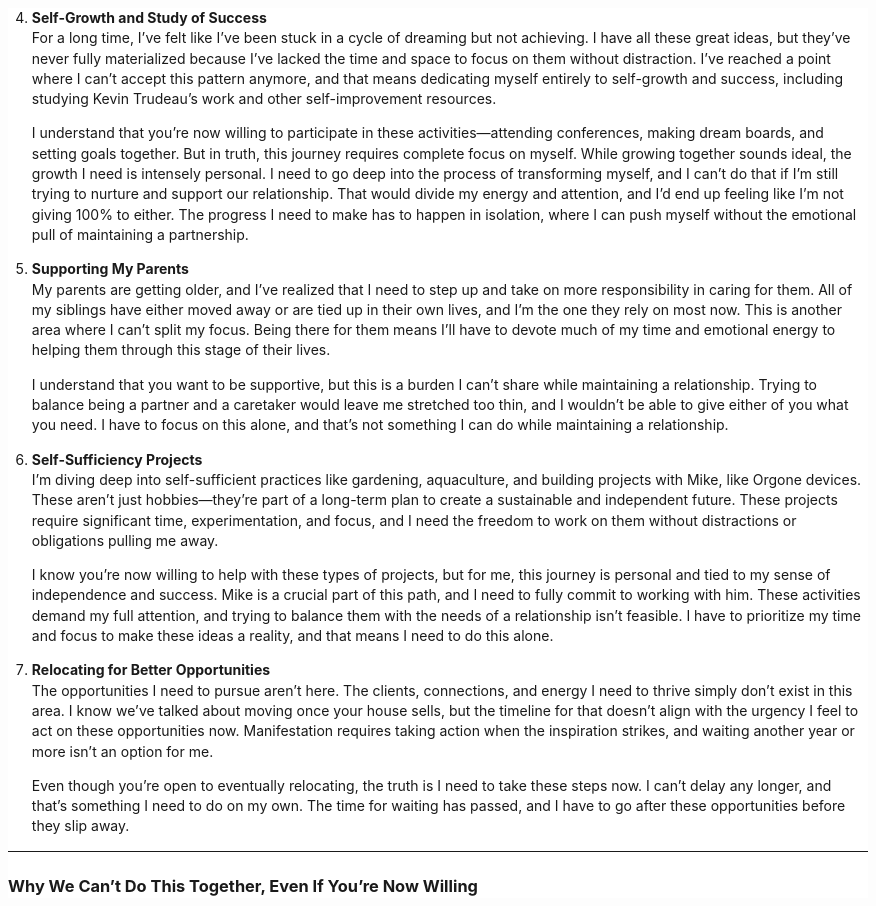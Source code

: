 4. **Self-Growth and Study of Success**\
   For a long time, I’ve felt like I’ve been stuck in a cycle of dreaming but not achieving. I have all these great ideas, but they’ve never fully materialized because I’ve lacked the time and space to focus on them without distraction. I’ve reached a point where I can’t accept this pattern anymore, and that means dedicating myself entirely to self-growth and success, including studying Kevin Trudeau’s work and other self-improvement resources.

   I understand that you’re now willing to participate in these activities—attending conferences, making dream boards, and setting goals together. But in truth, this journey requires complete focus on myself. While growing together sounds ideal, the growth I need is intensely personal. I need to go deep into the process of transforming myself, and I can’t do that if I’m still trying to nurture and support our relationship. That would divide my energy and attention, and I’d end up feeling like I’m not giving 100% to either. The progress I need to make has to happen in isolation, where I can push myself without the emotional pull of maintaining a partnership.

5. **Supporting My Parents**\
   My parents are getting older, and I’ve realized that I need to step up and take on more responsibility in caring for them. All of my siblings have either moved away or are tied up in their own lives, and I’m the one they rely on most now. This is another area where I can’t split my focus. Being there for them means I’ll have to devote much of my time and emotional energy to helping them through this stage of their lives.

   I understand that you want to be supportive, but this is a burden I can’t share while maintaining a relationship. Trying to balance being a partner and a caretaker would leave me stretched too thin, and I wouldn’t be able to give either of you what you need. I have to focus on this alone, and that’s not something I can do while maintaining a relationship.

6. **Self-Sufficiency Projects**\
   I’m diving deep into self-sufficient practices like gardening, aquaculture, and building projects with Mike, like Orgone devices. These aren’t just hobbies—they’re part of a long-term plan to create a sustainable and independent future. These projects require significant time, experimentation, and focus, and I need the freedom to work on them without distractions or obligations pulling me away.

   I know you’re now willing to help with these types of projects, but for me, this journey is personal and tied to my sense of independence and success. Mike is a crucial part of this path, and I need to fully commit to working with him. These activities demand my full attention, and trying to balance them with the needs of a relationship isn’t feasible. I have to prioritize my time and focus to make these ideas a reality, and that means I need to do this alone.

7. **Relocating for Better Opportunities**\
   The opportunities I need to pursue aren’t here. The clients, connections, and energy I need to thrive simply don’t exist in this area. I know we’ve talked about moving once your house sells, but the timeline for that doesn’t align with the urgency I feel to act on these opportunities now. Manifestation requires taking action when the inspiration strikes, and waiting another year or more isn’t an option for me.

   Even though you’re open to eventually relocating, the truth is I need to take these steps now. I can’t delay any longer, and that’s something I need to do on my own. The time for waiting has passed, and I have to go after these opportunities before they slip away.

---

### Why We Can’t Do This Together, Even If You’re Now Willing
